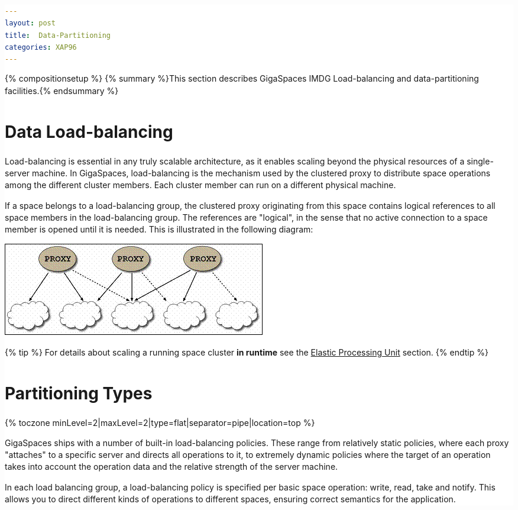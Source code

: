 ```yaml
---
layout: post
title:  Data-Partitioning
categories: XAP96
---
```


{% compositionsetup %}
{% summary %}This section describes GigaSpaces IMDG Load-balancing and data-partitioning facilities.{% endsummary %}

# Data Load-balancing

Load-balancing is essential in any truly scalable architecture, as it enables scaling beyond the physical resources of a single-server machine. In GigaSpaces, load-balancing is the mechanism used by the clustered proxy to distribute space operations among the different cluster members. Each cluster member can run on a different physical machine.

If a space belongs to a load-balancing group, the clustered proxy originating from this space contains logical references to all space members in the load-balancing group. The references are "logical", in the sense that no active connection to a space member is opened until it is needed. This is illustrated in the following diagram:

![load_balancing_basic.gif](/attachment_files/load_balancing_basic.gif)

{% tip %}
For details about scaling a running space cluster **in runtime** see the [Elastic Processing Unit](/xap96/elastic-processing-unit.html) section.
{% endtip %}

# Partitioning Types

{% toczone minLevel=2|maxLevel=2|type=flat|separator=pipe|location=top %}

GigaSpaces ships with a number of built-in load-balancing policies. These range from relatively static policies, where each proxy "attaches" to a specific server and directs all operations to it, to extremely dynamic policies where the target of an operation takes into account the operation data and the relative strength of the server machine.

In each load balancing group, a load-balancing policy is specified per basic space operation: write, read, take and notify. This allows you to direct different kinds of operations to different spaces, ensuring correct semantics for the application.
